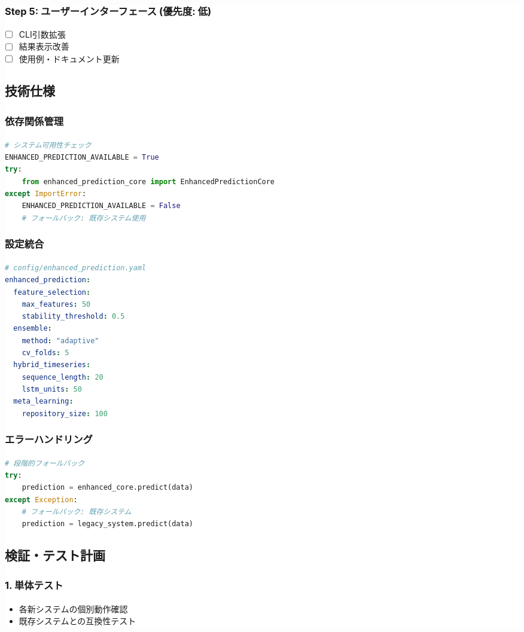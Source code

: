 ### Step 5: ユーザーインターフェース (優先度: 低)
- [ ] CLI引数拡張
- [ ] 結果表示改善
- [ ] 使用例・ドキュメント更新

## 技術仕様

### 依存関係管理
```python
# システム可用性チェック
ENHANCED_PREDICTION_AVAILABLE = True
try:
    from enhanced_prediction_core import EnhancedPredictionCore
except ImportError:
    ENHANCED_PREDICTION_AVAILABLE = False
    # フォールバック: 既存システム使用
```

### 設定統合
```yaml
# config/enhanced_prediction.yaml
enhanced_prediction:
  feature_selection:
    max_features: 50
    stability_threshold: 0.5
  ensemble:
    method: "adaptive"
    cv_folds: 5
  hybrid_timeseries:
    sequence_length: 20
    lstm_units: 50
  meta_learning:
    repository_size: 100
```

### エラーハンドリング
```python
# 段階的フォールバック
try:
    prediction = enhanced_core.predict(data)
except Exception:
    # フォールバック: 既存システム
    prediction = legacy_system.predict(data)
```

## 検証・テスト計画

### 1. 単体テスト
- 各新システムの個別動作確認
- 既存システムとの互換性テスト
